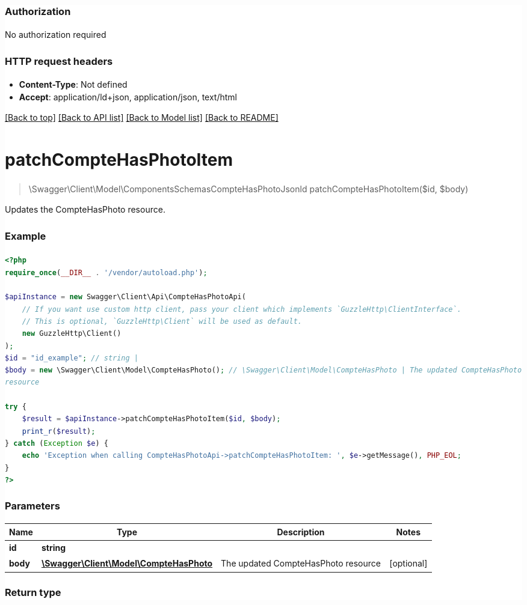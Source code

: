 ### Authorization

No authorization required

### HTTP request headers

 - **Content-Type**: Not defined
 - **Accept**: application/ld+json, application/json, text/html

[[Back to top]](#) [[Back to API list]](../../README.md#documentation-for-api-endpoints) [[Back to Model list]](../../README.md#documentation-for-models) [[Back to README]](../../README.md)

# **patchCompteHasPhotoItem**
> \Swagger\Client\Model\ComponentsSchemasCompteHasPhotoJsonld patchCompteHasPhotoItem($id, $body)

Updates the CompteHasPhoto resource.

### Example
```php
<?php
require_once(__DIR__ . '/vendor/autoload.php');

$apiInstance = new Swagger\Client\Api\CompteHasPhotoApi(
    // If you want use custom http client, pass your client which implements `GuzzleHttp\ClientInterface`.
    // This is optional, `GuzzleHttp\Client` will be used as default.
    new GuzzleHttp\Client()
);
$id = "id_example"; // string | 
$body = new \Swagger\Client\Model\CompteHasPhoto(); // \Swagger\Client\Model\CompteHasPhoto | The updated CompteHasPhoto resource

try {
    $result = $apiInstance->patchCompteHasPhotoItem($id, $body);
    print_r($result);
} catch (Exception $e) {
    echo 'Exception when calling CompteHasPhotoApi->patchCompteHasPhotoItem: ', $e->getMessage(), PHP_EOL;
}
?>
```

### Parameters

Name | Type | Description  | Notes
------------- | ------------- | ------------- | -------------
 **id** | **string**|  |
 **body** | [**\Swagger\Client\Model\CompteHasPhoto**](../Model/CompteHasPhoto.md)| The updated CompteHasPhoto resource | [optional]

### Return type
